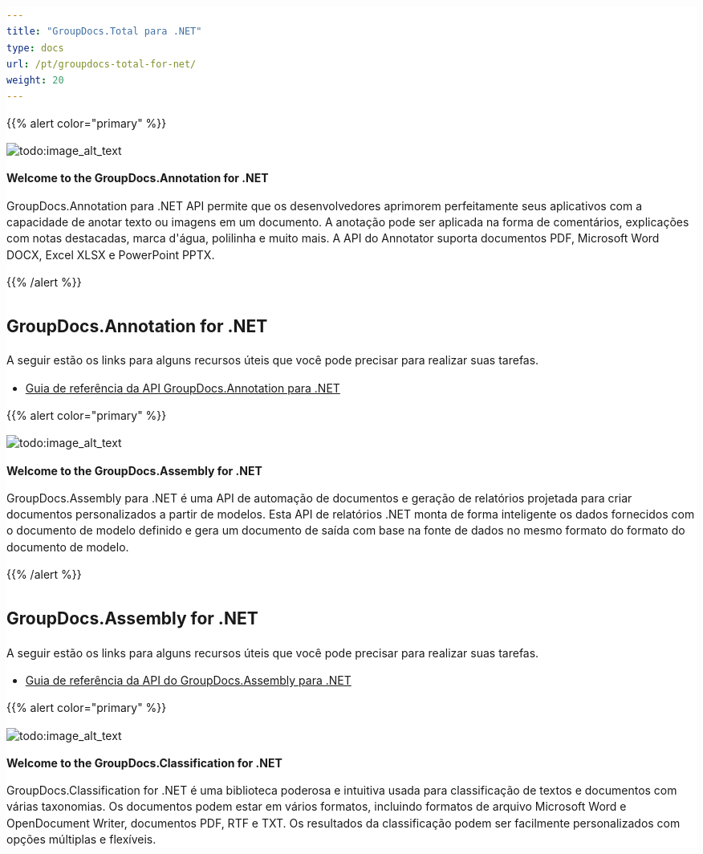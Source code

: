 ```yaml
---
title: "GroupDocs.Total para .NET"
type: docs
url: /pt/groupdocs-total-for-net/
weight: 20
---
```


{{% alert color="primary" %}} 

![todo:image\_alt\_text](groupdocs-annotation-net.png)

**Welcome to the GroupDocs.Annotation for .NET**

GroupDocs.Annotation para .NET API permite que os desenvolvedores aprimorem perfeitamente seus aplicativos com a capacidade de anotar texto ou imagens em um documento. A anotação pode ser aplicada na forma de comentários, explicações com notas destacadas, marca d'água, polilinha e muito mais. A API do Annotator suporta documentos PDF, Microsoft Word DOCX, Excel XLSX e PowerPoint PPTX.

{{% /alert %}} 
## **GroupDocs.Annotation for .NET**
A seguir estão os links para alguns recursos úteis que você pode precisar para realizar suas tarefas.

- [Guia de referência da API GroupDocs.Annotation para .NET](https://apireference.groupdocs.com/net/annotation)

{{% alert color="primary" %}} 

![todo:image\_alt\_text](groupdocs-assembly-net.png)

**Welcome to the GroupDocs.Assembly for .NET**

GroupDocs.Assembly para .NET é uma API de automação de documentos e geração de relatórios projetada para criar documentos personalizados a partir de modelos. Esta API de relatórios .NET monta de forma inteligente os dados fornecidos com o documento de modelo definido e gera um documento de saída com base na fonte de dados no mesmo formato do formato do documento de modelo.

{{% /alert %}} 
## **GroupDocs.Assembly for .NET**
A seguir estão os links para alguns recursos úteis que você pode precisar para realizar suas tarefas.

- [Guia de referência da API do GroupDocs.Assembly para .NET](https://apireference.groupdocs.com/assembly/net)

{{% alert color="primary" %}} 

![todo:image\_alt\_text](groupdocs-classification-net.png)

**Welcome to the GroupDocs.Classification for .NET**

GroupDocs.Classification for .NET é uma biblioteca poderosa e intuitiva usada para classificação de textos e documentos com várias taxonomias. Os documentos podem estar em vários formatos, incluindo formatos de arquivo Microsoft Word e OpenDocument Writer, documentos PDF, RTF e TXT. Os resultados da classificação podem ser facilmente personalizados com opções múltiplas e flexíveis.

